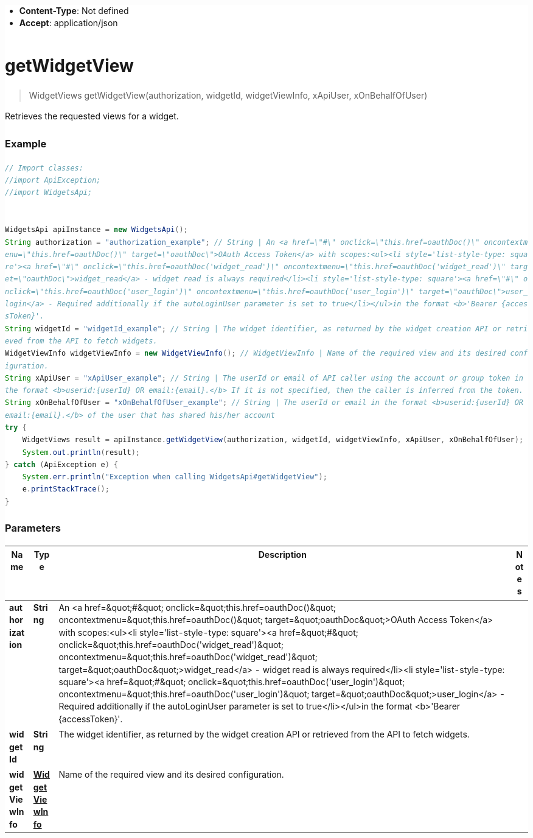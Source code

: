  - **Content-Type**: Not defined
 - **Accept**: application/json

<a name="getWidgetView"></a>
# **getWidgetView**
> WidgetViews getWidgetView(authorization, widgetId, widgetViewInfo, xApiUser, xOnBehalfOfUser)

Retrieves the requested views for a widget.

### Example
```java
// Import classes:
//import ApiException;
//import WidgetsApi;


WidgetsApi apiInstance = new WidgetsApi();
String authorization = "authorization_example"; // String | An <a href=\"#\" onclick=\"this.href=oauthDoc()\" oncontextmenu=\"this.href=oauthDoc()\" target=\"oauthDoc\">OAuth Access Token</a> with scopes:<ul><li style='list-style-type: square'><a href=\"#\" onclick=\"this.href=oauthDoc('widget_read')\" oncontextmenu=\"this.href=oauthDoc('widget_read')\" target=\"oauthDoc\">widget_read</a> - widget read is always required</li><li style='list-style-type: square'><a href=\"#\" onclick=\"this.href=oauthDoc('user_login')\" oncontextmenu=\"this.href=oauthDoc('user_login')\" target=\"oauthDoc\">user_login</a> - Required additionally if the autoLoginUser parameter is set to true</li></ul>in the format <b>'Bearer {accessToken}'.
String widgetId = "widgetId_example"; // String | The widget identifier, as returned by the widget creation API or retrieved from the API to fetch widgets.
WidgetViewInfo widgetViewInfo = new WidgetViewInfo(); // WidgetViewInfo | Name of the required view and its desired configuration.
String xApiUser = "xApiUser_example"; // String | The userId or email of API caller using the account or group token in the format <b>userid:{userId} OR email:{email}.</b> If it is not specified, then the caller is inferred from the token.
String xOnBehalfOfUser = "xOnBehalfOfUser_example"; // String | The userId or email in the format <b>userid:{userId} OR email:{email}.</b> of the user that has shared his/her account
try {
    WidgetViews result = apiInstance.getWidgetView(authorization, widgetId, widgetViewInfo, xApiUser, xOnBehalfOfUser);
    System.out.println(result);
} catch (ApiException e) {
    System.err.println("Exception when calling WidgetsApi#getWidgetView");
    e.printStackTrace();
}
```

### Parameters

Name | Type | Description  | Notes
------------- | ------------- | ------------- | -------------
 **authorization** | **String**| An &lt;a href&#x3D;\&quot;#\&quot; onclick&#x3D;\&quot;this.href&#x3D;oauthDoc()\&quot; oncontextmenu&#x3D;\&quot;this.href&#x3D;oauthDoc()\&quot; target&#x3D;\&quot;oauthDoc\&quot;&gt;OAuth Access Token&lt;/a&gt; with scopes:&lt;ul&gt;&lt;li style&#x3D;&#39;list-style-type: square&#39;&gt;&lt;a href&#x3D;\&quot;#\&quot; onclick&#x3D;\&quot;this.href&#x3D;oauthDoc(&#39;widget_read&#39;)\&quot; oncontextmenu&#x3D;\&quot;this.href&#x3D;oauthDoc(&#39;widget_read&#39;)\&quot; target&#x3D;\&quot;oauthDoc\&quot;&gt;widget_read&lt;/a&gt; - widget read is always required&lt;/li&gt;&lt;li style&#x3D;&#39;list-style-type: square&#39;&gt;&lt;a href&#x3D;\&quot;#\&quot; onclick&#x3D;\&quot;this.href&#x3D;oauthDoc(&#39;user_login&#39;)\&quot; oncontextmenu&#x3D;\&quot;this.href&#x3D;oauthDoc(&#39;user_login&#39;)\&quot; target&#x3D;\&quot;oauthDoc\&quot;&gt;user_login&lt;/a&gt; - Required additionally if the autoLoginUser parameter is set to true&lt;/li&gt;&lt;/ul&gt;in the format &lt;b&gt;&#39;Bearer {accessToken}&#39;. |
 **widgetId** | **String**| The widget identifier, as returned by the widget creation API or retrieved from the API to fetch widgets. |
 **widgetViewInfo** | [**WidgetViewInfo**](WidgetViewInfo.md)| Name of the required view and its desired configuration. |